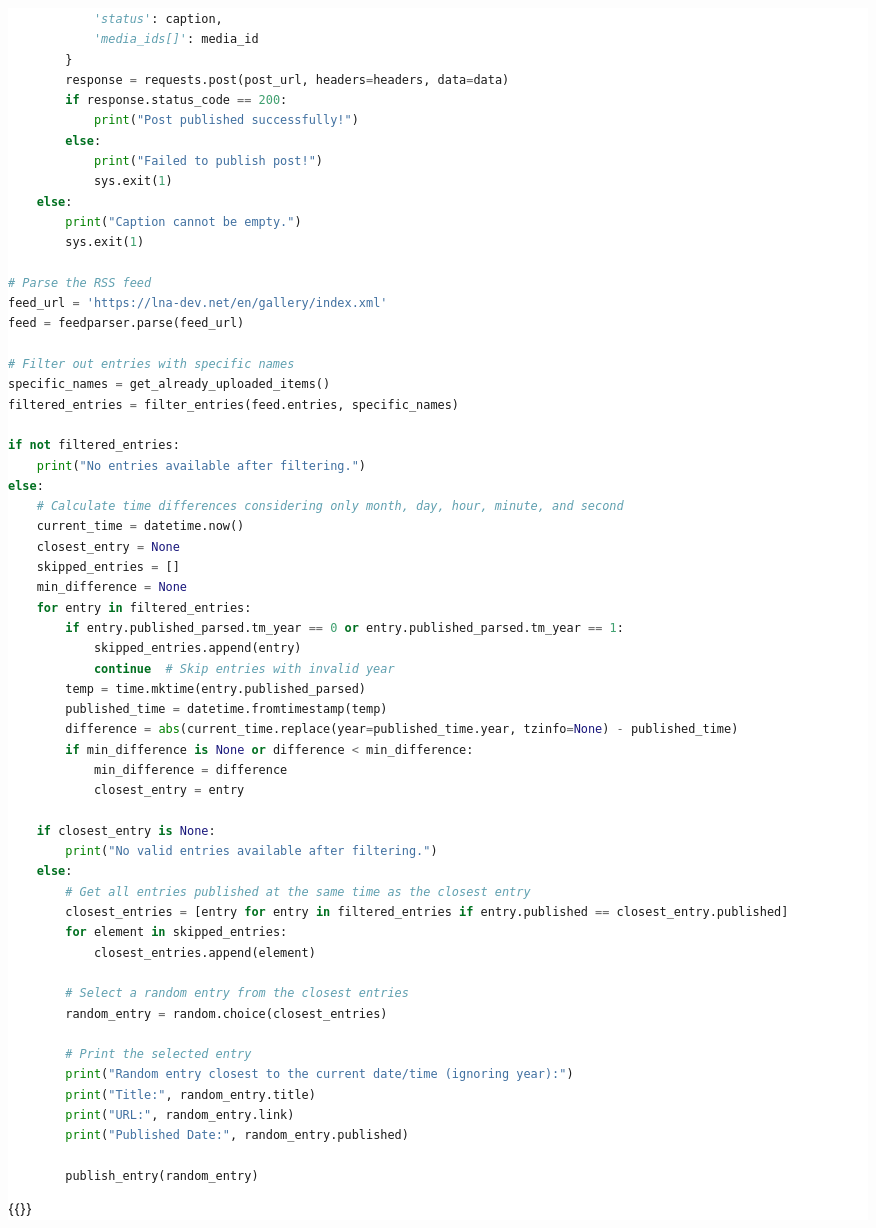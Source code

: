 ```python
            'status': caption,
            'media_ids[]': media_id
        }
        response = requests.post(post_url, headers=headers, data=data)
        if response.status_code == 200:
            print("Post published successfully!")
        else:
            print("Failed to publish post!")
            sys.exit(1)
    else:
        print("Caption cannot be empty.")
        sys.exit(1)

# Parse the RSS feed
feed_url = 'https://lna-dev.net/en/gallery/index.xml'
feed = feedparser.parse(feed_url)

# Filter out entries with specific names
specific_names = get_already_uploaded_items()
filtered_entries = filter_entries(feed.entries, specific_names)

if not filtered_entries:
    print("No entries available after filtering.")
else:
    # Calculate time differences considering only month, day, hour, minute, and second
    current_time = datetime.now()
    closest_entry = None
    skipped_entries = []
    min_difference = None
    for entry in filtered_entries:
        if entry.published_parsed.tm_year == 0 or entry.published_parsed.tm_year == 1:
            skipped_entries.append(entry)
            continue  # Skip entries with invalid year
        temp = time.mktime(entry.published_parsed)
        published_time = datetime.fromtimestamp(temp)
        difference = abs(current_time.replace(year=published_time.year, tzinfo=None) - published_time)
        if min_difference is None or difference < min_difference:
            min_difference = difference
            closest_entry = entry

    if closest_entry is None:
        print("No valid entries available after filtering.")
    else:
        # Get all entries published at the same time as the closest entry
        closest_entries = [entry for entry in filtered_entries if entry.published == closest_entry.published]
        for element in skipped_entries:
            closest_entries.append(element)

        # Select a random entry from the closest entries
        random_entry = random.choice(closest_entries)

        # Print the selected entry
        print("Random entry closest to the current date/time (ignoring year):")
        print("Title:", random_entry.title)
        print("URL:", random_entry.link)
        print("Published Date:", random_entry.published)

        publish_entry(random_entry)
```
{{</collapse>}}
